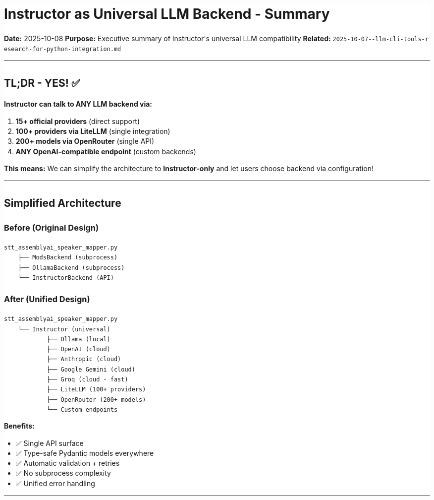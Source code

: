 # Instructor as Universal LLM Backend - Summary

**Date:** 2025-10-08
**Purpose:** Executive summary of Instructor's universal LLM compatibility
**Related:** `2025-10-07--llm-cli-tools-research-for-python-integration.md`

---

## TL;DR - YES! ✅

**Instructor can talk to ANY LLM backend via:**

1. **15+ official providers** (direct support)
2. **100+ providers via LiteLLM** (single integration)
3. **200+ models via OpenRouter** (single API)
4. **ANY OpenAI-compatible endpoint** (custom backends)

**This means:** We can simplify the architecture to **Instructor-only** and let users choose backend via configuration!

---

## Simplified Architecture

### Before (Original Design)
```
stt_assemblyai_speaker_mapper.py
    ├── ModsBackend (subprocess)
    ├── OllamaBackend (subprocess)
    └── InstructorBackend (API)
```

### After (Unified Design)
```
stt_assemblyai_speaker_mapper.py
    └── Instructor (universal)
            ├── Ollama (local)
            ├── OpenAI (cloud)
            ├── Anthropic (cloud)
            ├── Google Gemini (cloud)
            ├── Groq (cloud - fast)
            ├── LiteLLM (100+ providers)
            ├── OpenRouter (200+ models)
            └── Custom endpoints
```

**Benefits:**
* ✅ Single API surface
* ✅ Type-safe Pydantic models everywhere
* ✅ Automatic validation + retries
* ✅ No subprocess complexity
* ✅ Unified error handling

---